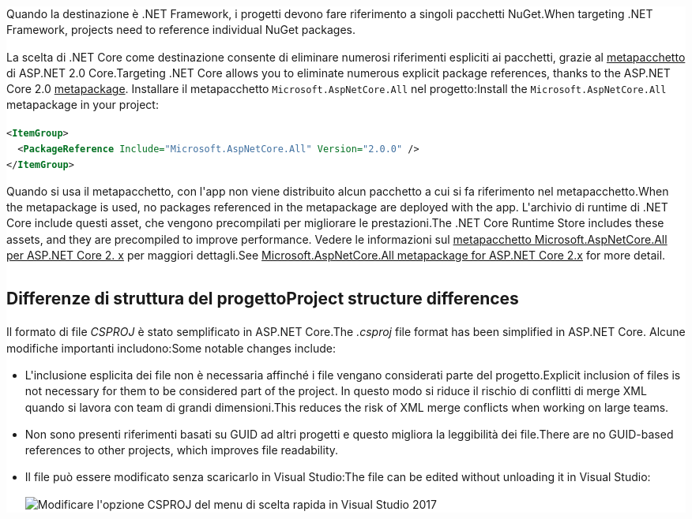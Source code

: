 <span data-ttu-id="adefe-111">Quando la destinazione è .NET Framework, i progetti devono fare riferimento a singoli pacchetti NuGet.</span><span class="sxs-lookup"><span data-stu-id="adefe-111">When targeting .NET Framework, projects need to reference individual NuGet packages.</span></span>

<span data-ttu-id="adefe-112">La scelta di .NET Core come destinazione consente di eliminare numerosi riferimenti espliciti ai pacchetti, grazie al [metapacchetto](xref:fundamentals/metapackage) di ASP.NET 2.0 Core.</span><span class="sxs-lookup"><span data-stu-id="adefe-112">Targeting .NET Core allows you to eliminate numerous explicit package references, thanks to the ASP.NET Core 2.0 [metapackage](xref:fundamentals/metapackage).</span></span> <span data-ttu-id="adefe-113">Installare il metapacchetto `Microsoft.AspNetCore.All` nel progetto:</span><span class="sxs-lookup"><span data-stu-id="adefe-113">Install the `Microsoft.AspNetCore.All` metapackage in your project:</span></span>

```xml
<ItemGroup>
  <PackageReference Include="Microsoft.AspNetCore.All" Version="2.0.0" />
</ItemGroup>
```

<span data-ttu-id="adefe-114">Quando si usa il metapacchetto, con l'app non viene distribuito alcun pacchetto a cui si fa riferimento nel metapacchetto.</span><span class="sxs-lookup"><span data-stu-id="adefe-114">When the metapackage is used, no packages referenced in the metapackage are deployed with the app.</span></span> <span data-ttu-id="adefe-115">L'archivio di runtime di .NET Core include questi asset, che vengono precompilati per migliorare le prestazioni.</span><span class="sxs-lookup"><span data-stu-id="adefe-115">The .NET Core Runtime Store includes these assets, and they are precompiled to improve performance.</span></span> <span data-ttu-id="adefe-116">Vedere le informazioni sul [metapacchetto Microsoft.AspNetCore.All per ASP.NET Core 2. x](xref:fundamentals/metapackage) per maggiori dettagli.</span><span class="sxs-lookup"><span data-stu-id="adefe-116">See [Microsoft.AspNetCore.All metapackage for ASP.NET Core 2.x](xref:fundamentals/metapackage) for more detail.</span></span>

## <a name="project-structure-differences"></a><span data-ttu-id="adefe-117">Differenze di struttura del progetto</span><span class="sxs-lookup"><span data-stu-id="adefe-117">Project structure differences</span></span>
<span data-ttu-id="adefe-118">Il formato di file *CSPROJ* è stato semplificato in ASP.NET Core.</span><span class="sxs-lookup"><span data-stu-id="adefe-118">The *.csproj* file format has been simplified in ASP.NET Core.</span></span> <span data-ttu-id="adefe-119">Alcune modifiche importanti includono:</span><span class="sxs-lookup"><span data-stu-id="adefe-119">Some notable changes include:</span></span>
- <span data-ttu-id="adefe-120">L'inclusione esplicita dei file non è necessaria affinché i file vengano considerati parte del progetto.</span><span class="sxs-lookup"><span data-stu-id="adefe-120">Explicit inclusion of files is not necessary for them to be considered part of the project.</span></span> <span data-ttu-id="adefe-121">In questo modo si riduce il rischio di conflitti di merge XML quando si lavora con team di grandi dimensioni.</span><span class="sxs-lookup"><span data-stu-id="adefe-121">This reduces the risk of XML merge conflicts when working on large teams.</span></span>
- <span data-ttu-id="adefe-122">Non sono presenti riferimenti basati su GUID ad altri progetti e questo migliora la leggibilità dei file.</span><span class="sxs-lookup"><span data-stu-id="adefe-122">There are no GUID-based references to other projects, which improves file readability.</span></span>
- <span data-ttu-id="adefe-123">Il file può essere modificato senza scaricarlo in Visual Studio:</span><span class="sxs-lookup"><span data-stu-id="adefe-123">The file can be edited without unloading it in Visual Studio:</span></span>

    ![Modificare l'opzione CSPROJ del menu di scelta rapida in Visual Studio 2017](_static/EditProjectVs2017.png)
